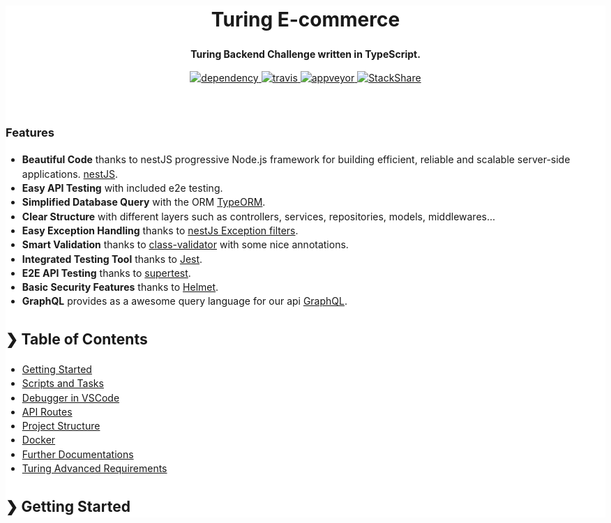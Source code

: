 
<h1 align="center">Turing E-commerce</h1>


<p align="center">
  <b>Turing Backend Challenge written in TypeScript.</b></br>

  <p align="center">
  <a href="https://david-dm.org/codeninja0x01/Turing-ecommerce">
    <img src="https://david-dm.org/codeninja0x01/Turing-ecommerce/status.svg?style=flat" alt="dependency" />
  </a>
  <a href="https://travis-ci.org/codeninja0x01/Turing-ecommerce">
    <img src="https://travis-ci.org/codeninja0x01/Turing-ecommerce.svg?branch=master" alt="travis" />
  </a>
  <a href="https://ci.appveyor.com/project/codeninja0x01/turing-ecommerce">
    <img src="https://ci.appveyor.com/api/projects/status/ees62bin6028kbru?svg=true" alt="appveyor" />
  </a>
  <a href="https://stackshare.io/codeninja0x01/my-stack">
    <img src="https://img.shields.io/badge/tech-stack-0690fa.svg?style=flat" alt="StackShare" />
  </a>
</p>

</p>

<br />

### Features

- **Beautiful Code** thanks to nestJS progressive Node.js framework for building efficient, reliable and scalable server-side applications. [nestJS](https://nestjs.com/).
- **Easy API Testing** with included e2e testing.
- **Simplified Database Query** with the ORM [TypeORM](https://github.com/typeorm/typeorm).
- **Clear Structure** with different layers such as controllers, services, repositories, models, middlewares...
- **Easy Exception Handling** thanks to [nestJs Exception filters](https://docs.nestjs.com/exception-filters).
- **Smart Validation** thanks to [class-validator](https://github.com/pleerock/class-validator) with some nice annotations.
- **Integrated Testing Tool** thanks to [Jest](https://facebook.github.io/jest).
- **E2E API Testing** thanks to [supertest](https://github.com/visionmedia/supertest).
- **Basic Security Features** thanks to [Helmet](https://helmetjs.github.io/).
- **GraphQL** provides as a awesome query language for our api [GraphQL](http://graphql.org/).

## ❯ Table of Contents

- [Getting Started](#-getting-started)
- [Scripts and Tasks](#-scripts-and-tasks)
- [Debugger in VSCode](#-debugger-in-vscode)
- [API Routes](#-api-routes)
- [Project Structure](#-project-structure)
- [Docker](#-docker)
- [Further Documentations](#-further-documentation)
- [Turing Advanced Requirements](#-advanced-requirements)
## ❯ Getting Started

